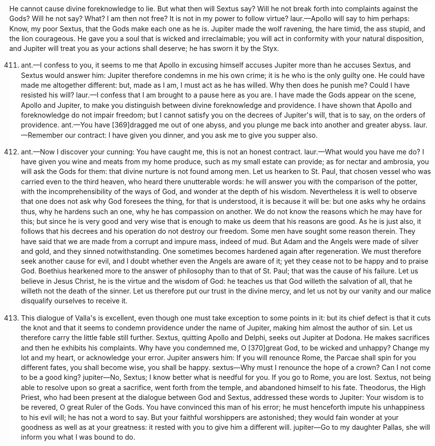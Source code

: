 He cannot cause divine foreknowledge to lie. But what then will Sextus say? Will he not break forth into complaints against the Gods? Will he not say? What? I am then not free? It is not in my power to follow virtue? laur.—Apollo will say to him perhaps: Know, my poor Sextus, that the Gods make each one as he is. Jupiter made the wolf ravening, the hare timid, the ass stupid, and the lion courageous. He gave you a soul that is wicked and irreclaimable; you will act in conformity with your natural disposition, and Jupiter will treat you as your actions shall deserve; he has sworn it by the Styx.

411. ant.—I confess to you, it seems to me that Apollo in excusing himself accuses Jupiter more than he accuses Sextus, and Sextus would answer him: Jupiter therefore condemns in me his own crime; it is he who is the only guilty one. He could have made me altogether different: but, made as I am, I must act as he has willed. Why then does he punish me? Could I have resisted his will? laur.—I confess that I am brought to a pause here as you are. I have made the Gods appear on the scene, Apollo and Jupiter, to make you distinguish between divine foreknowledge and providence. I have shown that Apollo and foreknowledge do not impair freedom; but I cannot satisfy you on the decrees of Jupiter's will, that is to say, on the orders of providence. ant.—You have [369]dragged me out of one abyss, and you plunge me back into another and greater abyss. laur.—Remember our contract: I have given you dinner, and you ask me to give you supper also.

412. ant.—Now I discover your cunning: You have caught me, this is not an honest contract. laur.—What would you have me do? I have given you wine and meats from my home produce, such as my small estate can provide; as for nectar and ambrosia, you will ask the Gods for them: that divine nurture is not found among men. Let us hearken to St. Paul, that chosen vessel who was carried even to the third heaven, who heard there unutterable words: he will answer you with the comparison of the potter, with the incomprehensibility of the ways of God, and wonder at the depth of his wisdom. Nevertheless it is well to observe that one does not ask why God foresees the thing, for that is understood, it is because it will be: but one asks why he ordains thus, why he hardens such an one, why he has compassion on another. We do not know the reasons which he may have for this; but since he is very good and very wise that is enough to make us deem that his reasons are good. As he is just also, it follows that his decrees and his operation do not destroy our freedom. Some men have sought some reason therein. They have said that we are made from a corrupt and impure mass, indeed of mud. But Adam and the Angels were made of silver and gold, and they sinned notwithstanding. One sometimes becomes hardened again after regeneration. We must therefore seek another cause for evil, and I doubt whether even the Angels are aware of it; yet they cease not to be happy and to praise God. Boethius hearkened more to the answer of philosophy than to that of St. Paul; that was the cause of his failure. Let us believe in Jesus Christ, he is the virtue and the wisdom of God: he teaches us that God willeth the salvation of all, that he willeth not the death of the sinner. Let us therefore put our trust in the divine mercy, and let us not by our vanity and our malice disqualify ourselves to receive it.

413. This dialogue of Valla's is excellent, even though one must take exception to some points in it: but its chief defect is that it cuts the knot and that it seems to condemn providence under the name of Jupiter, making him almost the author of sin. Let us therefore carry the little fable still further. Sextus, quitting Apollo and Delphi, seeks out Jupiter at Dodona. He makes sacrifices and then he exhibits his complaints. Why have you condemned me, O [370]great God, to be wicked and unhappy? Change my lot and my heart, or acknowledge your error. Jupiter answers him: If you will renounce Rome, the Parcae shall spin for you different fates, you shall become wise, you shall be happy. sextus—Why must I renounce the hope of a crown? Can I not come to be a good king? jupiter—No, Sextus; I know better what is needful for you. If you go to Rome, you are lost. Sextus, not being able to resolve upon so great a sacrifice, went forth from the temple, and abandoned himself to his fate. Theodorus, the High Priest, who had been present at the dialogue between God and Sextus, addressed these words to Jupiter: Your wisdom is to be revered, O great Ruler of the Gods. You have convinced this man of his error; he must henceforth impute his unhappiness to his evil will; he has not a word to say. But your faithful worshippers are astonished; they would fain wonder at your goodness as well as at your greatness: it rested with you to give him a different will. jupiter—Go to my daughter Pallas, she will inform you what I was bound to do.
